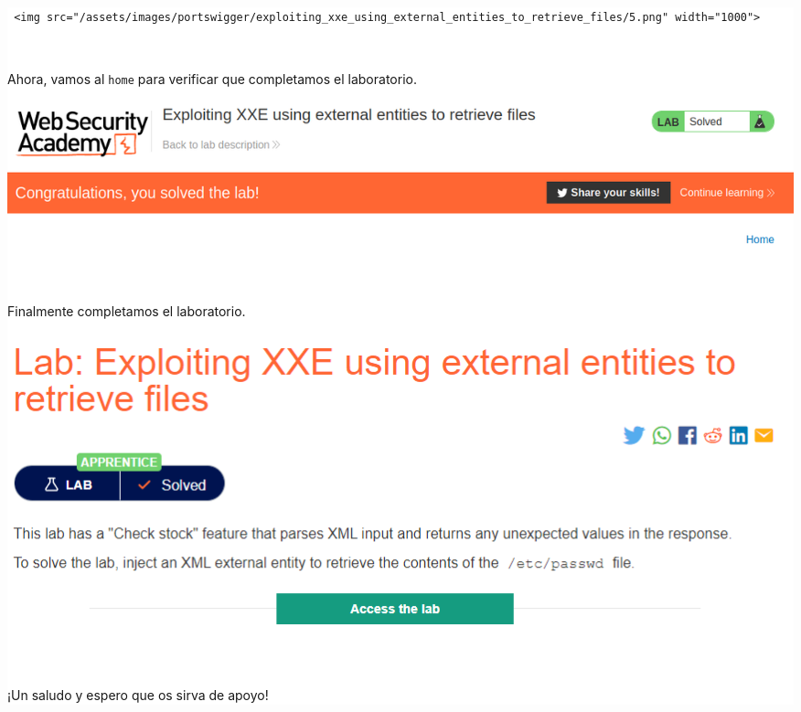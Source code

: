      <img src="/assets/images/portswigger/exploiting_xxe_using_external_entities_to_retrieve_files/5.png" width="1000">
</p><br>

Ahora, vamos al `home` para verificar que completamos el laboratorio.

<p align="center">
     <img src="/assets/images/portswigger/exploiting_xxe_using_external_entities_to_retrieve_files/6.png" width="1000">
</p><br>

Finalmente completamos el laboratorio.

<p align="center">
     <img src="/assets/images/portswigger/exploiting_xxe_using_external_entities_to_retrieve_files/7.png" width="1000">
</p><br>



¡Un saludo y espero que os sirva de apoyo!
